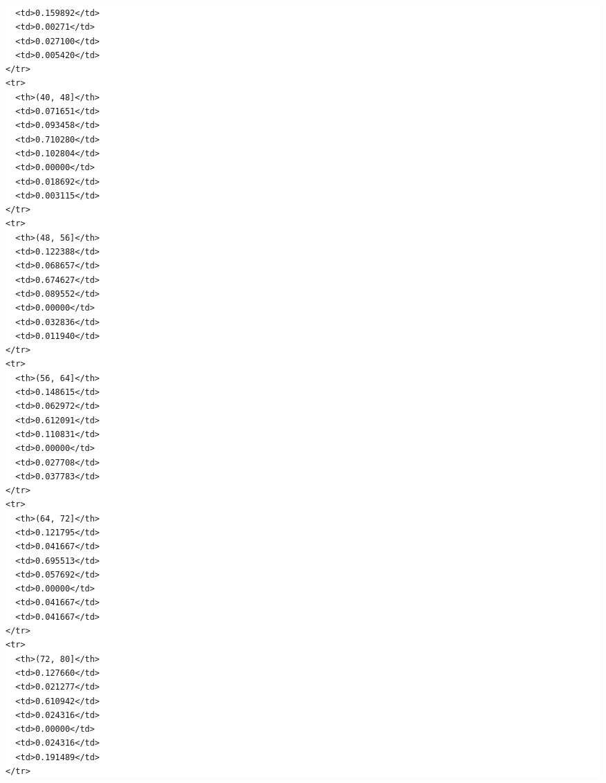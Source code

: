       <td>0.159892</td>
      <td>0.00271</td>
      <td>0.027100</td>
      <td>0.005420</td>
    </tr>
    <tr>
      <th>(40, 48]</th>
      <td>0.071651</td>
      <td>0.093458</td>
      <td>0.710280</td>
      <td>0.102804</td>
      <td>0.00000</td>
      <td>0.018692</td>
      <td>0.003115</td>
    </tr>
    <tr>
      <th>(48, 56]</th>
      <td>0.122388</td>
      <td>0.068657</td>
      <td>0.674627</td>
      <td>0.089552</td>
      <td>0.00000</td>
      <td>0.032836</td>
      <td>0.011940</td>
    </tr>
    <tr>
      <th>(56, 64]</th>
      <td>0.148615</td>
      <td>0.062972</td>
      <td>0.612091</td>
      <td>0.110831</td>
      <td>0.00000</td>
      <td>0.027708</td>
      <td>0.037783</td>
    </tr>
    <tr>
      <th>(64, 72]</th>
      <td>0.121795</td>
      <td>0.041667</td>
      <td>0.695513</td>
      <td>0.057692</td>
      <td>0.00000</td>
      <td>0.041667</td>
      <td>0.041667</td>
    </tr>
    <tr>
      <th>(72, 80]</th>
      <td>0.127660</td>
      <td>0.021277</td>
      <td>0.610942</td>
      <td>0.024316</td>
      <td>0.00000</td>
      <td>0.024316</td>
      <td>0.191489</td>
    </tr>
  </tbody>
</table>
</div>
